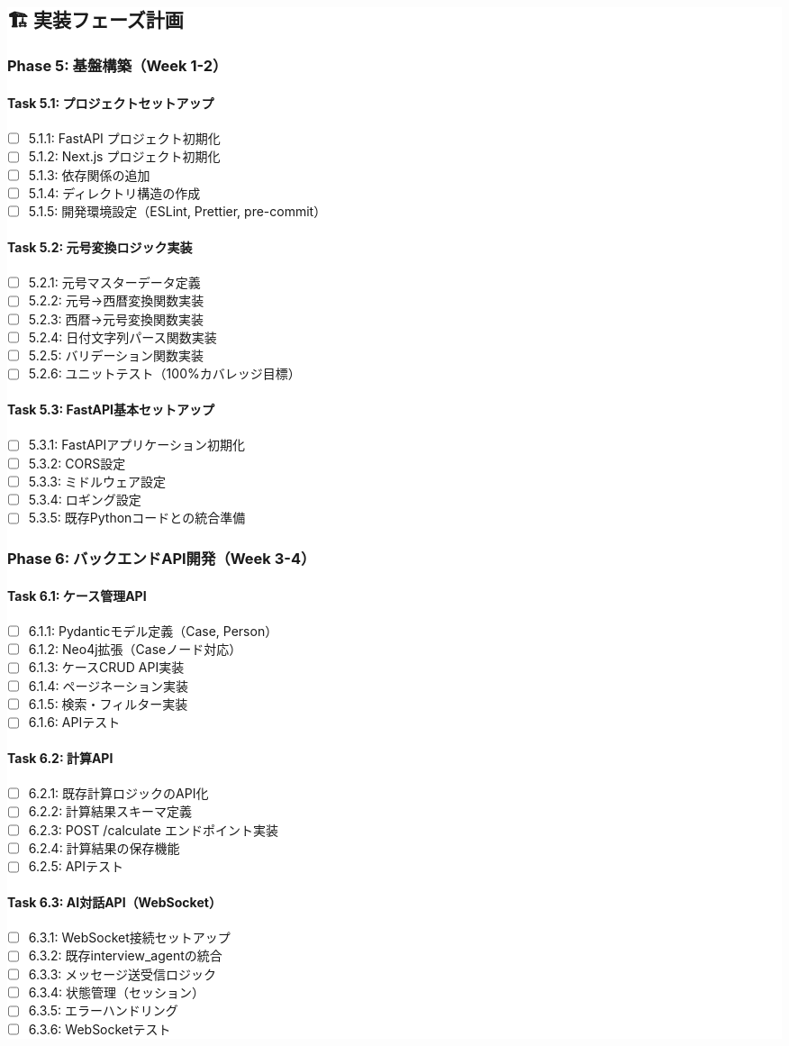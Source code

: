 
## 🏗️ 実装フェーズ計画

### Phase 5: 基盤構築（Week 1-2）

#### Task 5.1: プロジェクトセットアップ
- [ ] 5.1.1: FastAPI プロジェクト初期化
- [ ] 5.1.2: Next.js プロジェクト初期化
- [ ] 5.1.3: 依存関係の追加
- [ ] 5.1.4: ディレクトリ構造の作成
- [ ] 5.1.5: 開発環境設定（ESLint, Prettier, pre-commit）

#### Task 5.2: 元号変換ロジック実装
- [ ] 5.2.1: 元号マスターデータ定義
- [ ] 5.2.2: 元号→西暦変換関数実装
- [ ] 5.2.3: 西暦→元号変換関数実装
- [ ] 5.2.4: 日付文字列パース関数実装
- [ ] 5.2.5: バリデーション関数実装
- [ ] 5.2.6: ユニットテスト（100%カバレッジ目標）

#### Task 5.3: FastAPI基本セットアップ
- [ ] 5.3.1: FastAPIアプリケーション初期化
- [ ] 5.3.2: CORS設定
- [ ] 5.3.3: ミドルウェア設定
- [ ] 5.3.4: ロギング設定
- [ ] 5.3.5: 既存Pythonコードとの統合準備

### Phase 6: バックエンドAPI開発（Week 3-4）

#### Task 6.1: ケース管理API
- [ ] 6.1.1: Pydanticモデル定義（Case, Person）
- [ ] 6.1.2: Neo4j拡張（Caseノード対応）
- [ ] 6.1.3: ケースCRUD API実装
- [ ] 6.1.4: ページネーション実装
- [ ] 6.1.5: 検索・フィルター実装
- [ ] 6.1.6: APIテスト

#### Task 6.2: 計算API
- [ ] 6.2.1: 既存計算ロジックのAPI化
- [ ] 6.2.2: 計算結果スキーマ定義
- [ ] 6.2.3: POST /calculate エンドポイント実装
- [ ] 6.2.4: 計算結果の保存機能
- [ ] 6.2.5: APIテスト

#### Task 6.3: AI対話API（WebSocket）
- [ ] 6.3.1: WebSocket接続セットアップ
- [ ] 6.3.2: 既存interview_agentの統合
- [ ] 6.3.3: メッセージ送受信ロジック
- [ ] 6.3.4: 状態管理（セッション）
- [ ] 6.3.5: エラーハンドリング
- [ ] 6.3.6: WebSocketテスト
